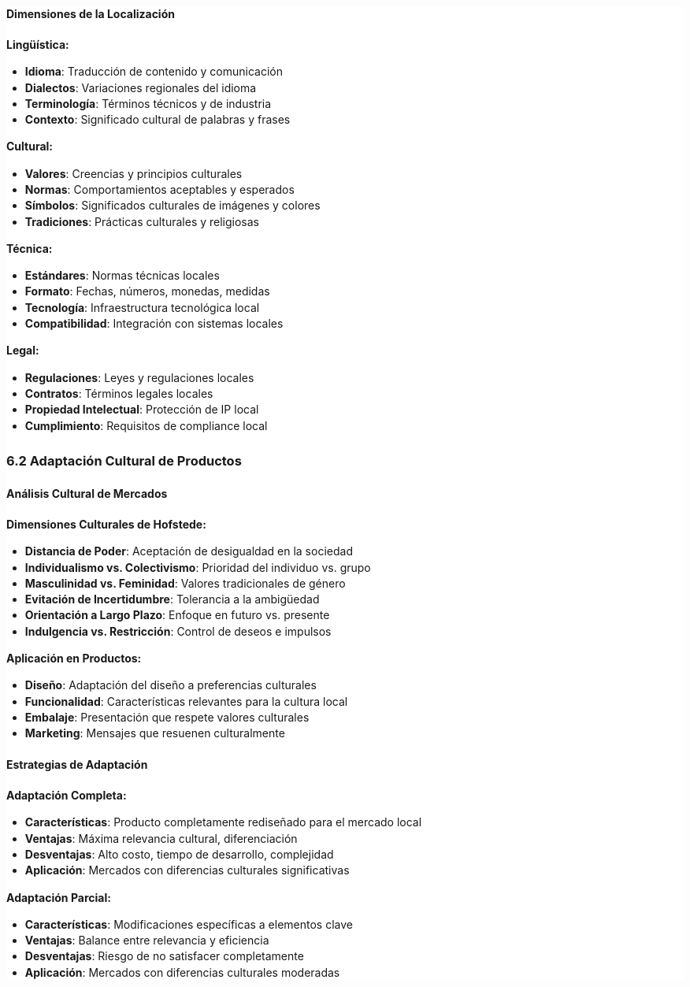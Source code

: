 #### Dimensiones de la Localización
**Lingüística:**
- **Idioma**: Traducción de contenido y comunicación
- **Dialectos**: Variaciones regionales del idioma
- **Terminología**: Términos técnicos y de industria
- **Contexto**: Significado cultural de palabras y frases

**Cultural:**
- **Valores**: Creencias y principios culturales
- **Normas**: Comportamientos aceptables y esperados
- **Símbolos**: Significados culturales de imágenes y colores
- **Tradiciones**: Prácticas culturales y religiosas

**Técnica:**
- **Estándares**: Normas técnicas locales
- **Formato**: Fechas, números, monedas, medidas
- **Tecnología**: Infraestructura tecnológica local
- **Compatibilidad**: Integración con sistemas locales

**Legal:**
- **Regulaciones**: Leyes y regulaciones locales
- **Contratos**: Términos legales locales
- **Propiedad Intelectual**: Protección de IP local
- **Cumplimiento**: Requisitos de compliance local

### 6.2 Adaptación Cultural de Productos

#### Análisis Cultural de Mercados
**Dimensiones Culturales de Hofstede:**
- **Distancia de Poder**: Aceptación de desigualdad en la sociedad
- **Individualismo vs. Colectivismo**: Prioridad del individuo vs. grupo
- **Masculinidad vs. Feminidad**: Valores tradicionales de género
- **Evitación de Incertidumbre**: Tolerancia a la ambigüedad
- **Orientación a Largo Plazo**: Enfoque en futuro vs. presente
- **Indulgencia vs. Restricción**: Control de deseos e impulsos

**Aplicación en Productos:**
- **Diseño**: Adaptación del diseño a preferencias culturales
- **Funcionalidad**: Características relevantes para la cultura local
- **Embalaje**: Presentación que respete valores culturales
- **Marketing**: Mensajes que resuenen culturalmente

#### Estrategias de Adaptación
**Adaptación Completa:**
- **Características**: Producto completamente rediseñado para el mercado local
- **Ventajas**: Máxima relevancia cultural, diferenciación
- **Desventajas**: Alto costo, tiempo de desarrollo, complejidad
- **Aplicación**: Mercados con diferencias culturales significativas

**Adaptación Parcial:**
- **Características**: Modificaciones específicas a elementos clave
- **Ventajas**: Balance entre relevancia y eficiencia
- **Desventajas**: Riesgo de no satisfacer completamente
- **Aplicación**: Mercados con diferencias culturales moderadas
